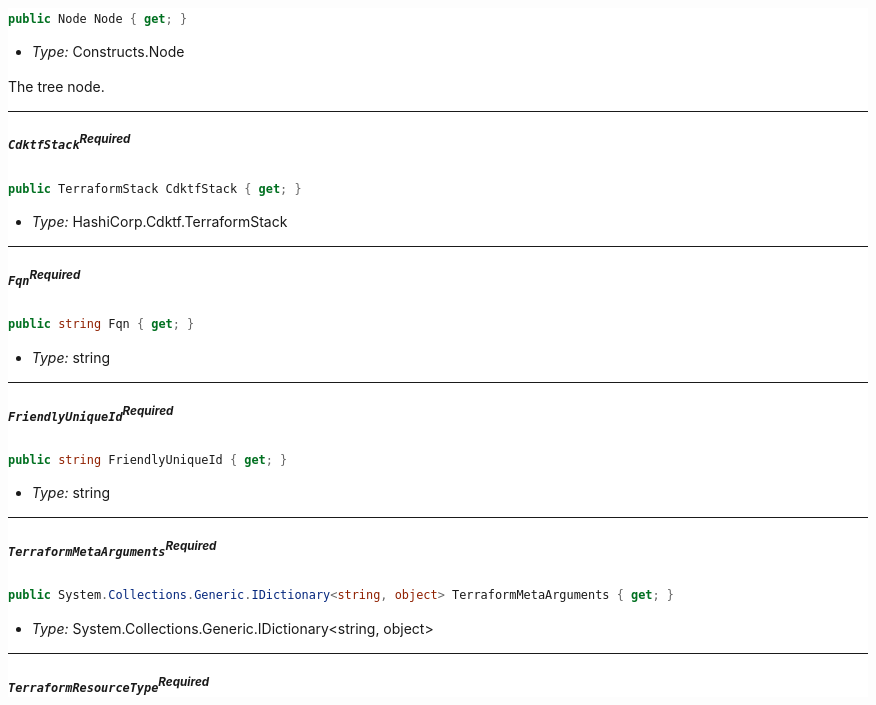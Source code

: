 ```csharp
public Node Node { get; }
```

- *Type:* Constructs.Node

The tree node.

---

##### `CdktfStack`<sup>Required</sup> <a name="CdktfStack" id="@cdktf/provider-upcloud.network.Network.property.cdktfStack"></a>

```csharp
public TerraformStack CdktfStack { get; }
```

- *Type:* HashiCorp.Cdktf.TerraformStack

---

##### `Fqn`<sup>Required</sup> <a name="Fqn" id="@cdktf/provider-upcloud.network.Network.property.fqn"></a>

```csharp
public string Fqn { get; }
```

- *Type:* string

---

##### `FriendlyUniqueId`<sup>Required</sup> <a name="FriendlyUniqueId" id="@cdktf/provider-upcloud.network.Network.property.friendlyUniqueId"></a>

```csharp
public string FriendlyUniqueId { get; }
```

- *Type:* string

---

##### `TerraformMetaArguments`<sup>Required</sup> <a name="TerraformMetaArguments" id="@cdktf/provider-upcloud.network.Network.property.terraformMetaArguments"></a>

```csharp
public System.Collections.Generic.IDictionary<string, object> TerraformMetaArguments { get; }
```

- *Type:* System.Collections.Generic.IDictionary<string, object>

---

##### `TerraformResourceType`<sup>Required</sup> <a name="TerraformResourceType" id="@cdktf/provider-upcloud.network.Network.property.terraformResourceType"></a>
